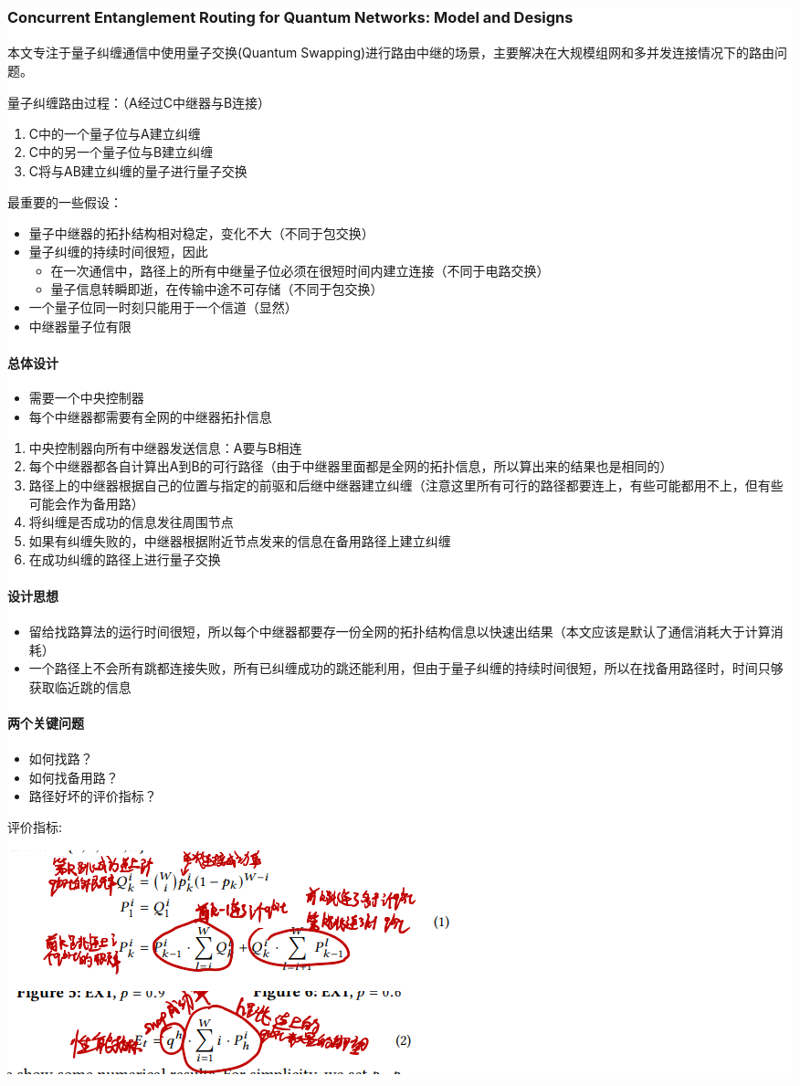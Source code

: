 ### Concurrent Entanglement Routing for Quantum Networks: Model and Designs

本文专注于量子纠缠通信中使用量子交换(Quantum Swapping)进行路由中继的场景，主要解决在大规模组网和多并发连接情况下的路由问题。

量子纠缠路由过程：（A经过C中继器与B连接）
1. C中的一个量子位与A建立纠缠
2. C中的另一个量子位与B建立纠缠
3. C将与AB建立纠缠的量子进行量子交换

最重要的一些假设：
* 量子中继器的拓扑结构相对稳定，变化不大（不同于包交换）
* 量子纠缠的持续时间很短，因此
  * 在一次通信中，路径上的所有中继量子位必须在很短时间内建立连接（不同于电路交换）
  * 量子信息转瞬即逝，在传输中途不可存储（不同于包交换）
* 一个量子位同一时刻只能用于一个信道（显然）
* 中继器量子位有限

#### 总体设计

* 需要一个中央控制器
* 每个中继器都需要有全网的中继器拓扑信息

1. 中央控制器向所有中继器发送信息：A要与B相连
2. 每个中继器都各自计算出A到B的可行路径（由于中继器里面都是全网的拓扑信息，所以算出来的结果也是相同的）
3. 路径上的中继器根据自己的位置与指定的前驱和后继中继器建立纠缠（注意这里所有可行的路径都要连上，有些可能都用不上，但有些可能会作为备用路）
4. 将纠缠是否成功的信息发往周围节点
5. 如果有纠缠失败的，中继器根据附近节点发来的信息在备用路径上建立纠缠
6. 在成功纠缠的路径上进行量子交换

#### 设计思想

* 留给找路算法的运行时间很短，所以每个中继器都要存一份全网的拓扑结构信息以快速出结果（本文应该是默认了通信消耗大于计算消耗）
* 一个路径上不会所有跳都连接失败，所有已纠缠成功的跳还能利用，但由于量子纠缠的持续时间很短，所以在找备用路径时，时间只够获取临近跳的信息

#### 两个关键问题

* 如何找路？
* 如何找备用路？
* 路径好坏的评价指标？

评价指标:

![评价指标1](i/QuantumEXT1.png)
![评价指标2](i/QuantumEXT2.png)
